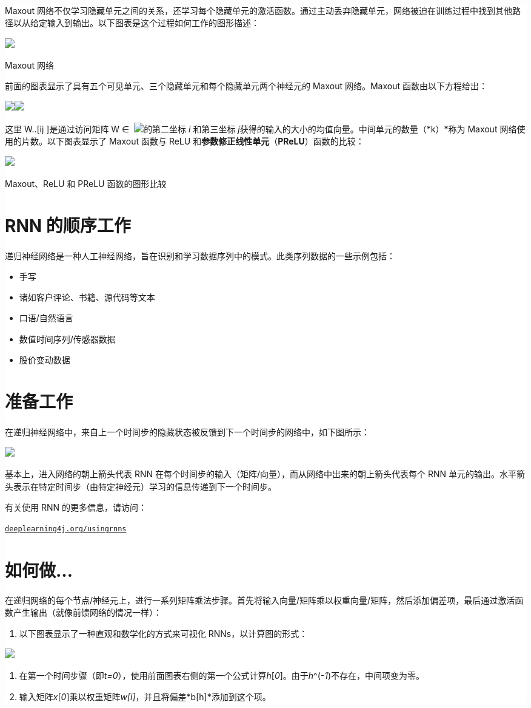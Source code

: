 Maxout 网络不仅学习隐藏单元之间的关系，还学习每个隐藏单元的激活函数。通过主动丢弃隐藏单元，网络被迫在训练过程中找到其他路径以从给定输入到输出。以下图表是这个过程如何工作的图形描述：

![](https://github.com/OpenDocCN/freelearn-bigdata-zh/raw/master/docs/spark-dl-cb/img/00112.jpeg)

Maxout 网络

前面的图表显示了具有五个可见单元、三个隐藏单元和每个隐藏单元两个神经元的 Maxout 网络。Maxout 函数由以下方程给出：

![](https://github.com/OpenDocCN/freelearn-bigdata-zh/raw/master/docs/spark-dl-cb/img/00113.jpeg)![](https://github.com/OpenDocCN/freelearn-bigdata-zh/raw/master/docs/spark-dl-cb/img/00114.jpeg)

这里 W..[ij ]是通过访问矩阵 W ∈  ![](https://github.com/OpenDocCN/freelearn-bigdata-zh/raw/master/docs/spark-dl-cb/img/00115.jpeg)的第二坐标 *i* 和第三坐标 *j*获得的输入的大小的均值向量。中间单元的数量（*k）*称为 Maxout 网络使用的片数。以下图表显示了 Maxout 函数与 ReLU 和**参数修正线性单元**（**PReLU**）函数的比较：

![](https://github.com/OpenDocCN/freelearn-bigdata-zh/raw/master/docs/spark-dl-cb/img/00116.jpeg)

Maxout、ReLU 和 PReLU 函数的图形比较

# RNN 的顺序工作

递归神经网络是一种人工神经网络，旨在识别和学习数据序列中的模式。此类序列数据的一些示例包括：

+   手写

+   诸如客户评论、书籍、源代码等文本

+   口语/自然语言

+   数值时间序列/传感器数据

+   股价变动数据

# 准备工作

在递归神经网络中，来自上一个时间步的隐藏状态被反馈到下一个时间步的网络中，如下图所示：

![](https://github.com/OpenDocCN/freelearn-bigdata-zh/raw/master/docs/spark-dl-cb/img/00117.jpeg)

基本上，进入网络的朝上箭头代表 RNN 在每个时间步的输入（矩阵/向量），而从网络中出来的朝上箭头代表每个 RNN 单元的输出。水平箭头表示在特定时间步（由特定神经元）学习的信息传递到下一个时间步。

有关使用 RNN 的更多信息，请访问：

[`deeplearning4j.org/usingrnns`](https://deeplearning4j.org/usingrnns)

# 如何做…

在递归网络的每个节点/神经元上，进行一系列矩阵乘法步骤。首先将输入向量/矩阵乘以权重向量/矩阵，然后添加偏差项，最后通过激活函数产生输出（就像前馈网络的情况一样）：

1.  以下图表显示了一种直观和数学化的方式来可视化 RNNs，以计算图的形式：

![](https://github.com/OpenDocCN/freelearn-bigdata-zh/raw/master/docs/spark-dl-cb/img/00118.jpeg)

1.  在第一个时间步骤（即*t=0*），使用前面图表右侧的第一个公式计算*h*[*0*]。由于*h*^(*-1*)不存在，中间项变为零。

1.  输入矩阵*x*[*0*]乘以权重矩阵*w[i]*，并且将偏差*b[h]*添加到这个项。

